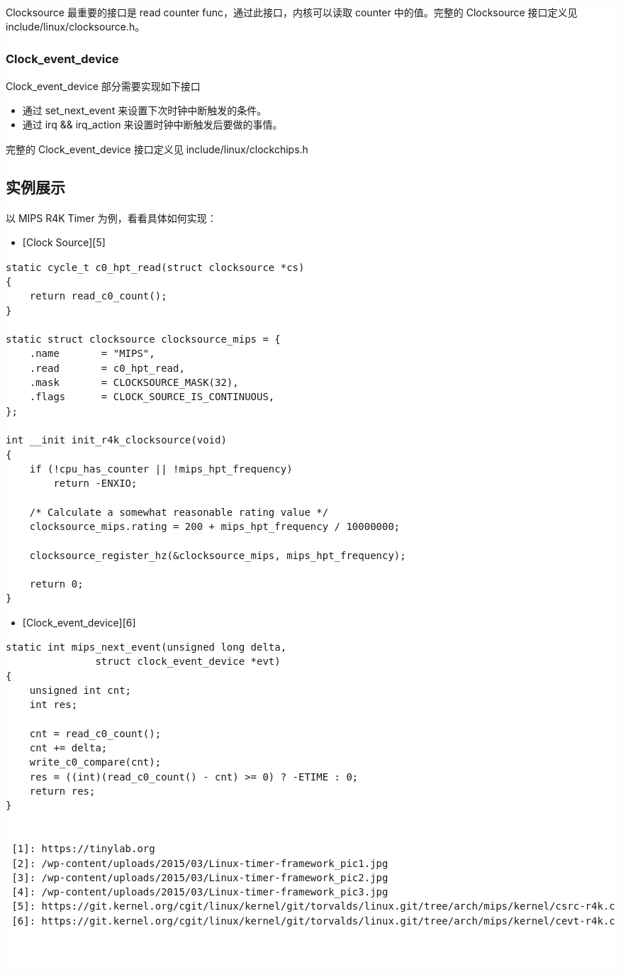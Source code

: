 Clocksource 最重要的接口是 read counter func，通过此接口，内核可以读取 counter 中的值。完整的 Clocksource 接口定义见 include/linux/clocksource.h。

### Clock_event_device

Clock_event_device 部分需要实现如下接口

  * 通过 set\_next\_event 来设置下次时钟中断触发的条件。
  * 通过 irq && irq_action 来设置时钟中断触发后要做的事情。

完整的 Clock_event_device 接口定义见 include/linux/clockchips.h

## 实例展示

以 MIPS R4K Timer 为例，看看具体如何实现：

  * [Clock Source][5]

<pre>static cycle_t c0_hpt_read(struct clocksource *cs)
{
    return read_c0_count();
}

static struct clocksource clocksource_mips = {
    .name       = "MIPS",
    .read       = c0_hpt_read,
    .mask       = CLOCKSOURCE_MASK(32),
    .flags      = CLOCK_SOURCE_IS_CONTINUOUS,
};

int __init init_r4k_clocksource(void)
{
    if (!cpu_has_counter || !mips_hpt_frequency)
        return -ENXIO;

    /* Calculate a somewhat reasonable rating value */
    clocksource_mips.rating = 200 + mips_hpt_frequency / 10000000;

    clocksource_register_hz(&clocksource_mips, mips_hpt_frequency);

    return 0;
}
</pre>

  * [Clock_event_device][6]

<pre>static int mips_next_event(unsigned long delta,
               struct clock_event_device *evt)
{
    unsigned int cnt;
    int res;

    cnt = read_c0_count();
    cnt += delta;
    write_c0_compare(cnt);
    res = ((int)(read_c0_count() - cnt) >= 0) ? -ETIME : 0;
    return res;
}


 [1]: https://tinylab.org
 [2]: /wp-content/uploads/2015/03/Linux-timer-framework_pic1.jpg
 [3]: /wp-content/uploads/2015/03/Linux-timer-framework_pic2.jpg
 [4]: /wp-content/uploads/2015/03/Linux-timer-framework_pic3.jpg
 [5]: https://git.kernel.org/cgit/linux/kernel/git/torvalds/linux.git/tree/arch/mips/kernel/csrc-r4k.c
 [6]: https://git.kernel.org/cgit/linux/kernel/git/torvalds/linux.git/tree/arch/mips/kernel/cevt-r4k.c
